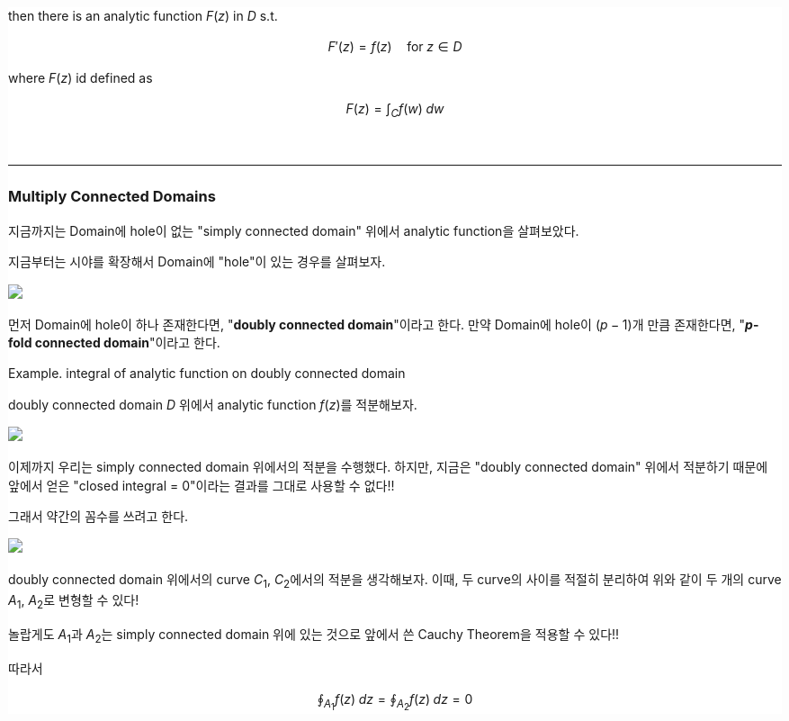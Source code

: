 then there is an analytic function $F(z)$ in $D$ s.t.

$$
F'(z) = f(z) \quad \textrm{for} \; z \in D
$$

where $F(z)$ id defined as

$$
F(z) = \int_{C} f(w) \; dw
$$

</div>

<br/>
<hr/>

### Multiply Connected Domains

지금까지는 Domain에 hole이 없는 "simply connected domain" 위에서 analytic function을 살펴보았다.

지금부터는 시야를 확장해서 Domain에 "hole"이 있는 경우를 살펴보자.

<div class="img-wrapper">
<img src= "{{"/assets/img/Complex_Varaible/cauchy-integral-formula-3.jpg" | relative_url }}" style="width:450px;">
</div>

먼저 Domain에 hole이 하나 존재한다면, "**doubly connected domain**"이라고 한다. 만약 Domain에 hole이 $(p-1)$개 만큼 존재한다면, "**$p$-fold connected domain**"이라고 한다.

<span class="statement-title">Example.</span> integral of analytic function on doubly connected domain<br/>

doubly connected domain $D$ 위에서 analytic function $f(z)$를 적분해보자.

<div class="img-wrapper">
<img src= "{{"/assets/img/Complex_Varaible/cauchy-integral-formula-4.jpg" | relative_url }}" style="width:250px;">
</div>

이제까지 우리는 simply connected domain 위에서의 적분을 수행했다. 하지만, 지금은 "doubly connected domain" 위에서 적분하기 때문에 앞에서 얻은 "closed integral = 0"이라는 결과를 그대로 사용할 수 없다!!

그래서 약간의 꼼수를 쓰려고 한다.

<div class="img-wrapper">
<img src= "{{"/assets/img/Complex_Varaible/cauchy-integral-formula-5.jpg" | relative_url }}" style="width:450px;">
</div>

doubly connected domain 위에서의 curve $C_1$, $C_2$에서의 적분을 생각해보자. 이때, 두 curve의 사이를 적절히 분리하여 위와 같이 두 개의 curve $A_1$, $A_2$로 변형할 수 있다!

놀랍게도 $A_1$과 $A_2$는 simply connected domain 위에 있는 것으로 앞에서 쓴 Cauchy Theorem을 적용할 수 있다!!

따라서

$$
\oint_{A_1} f(z) \; dz = \oint_{A_2} f(z) \; dz = 0
$$
